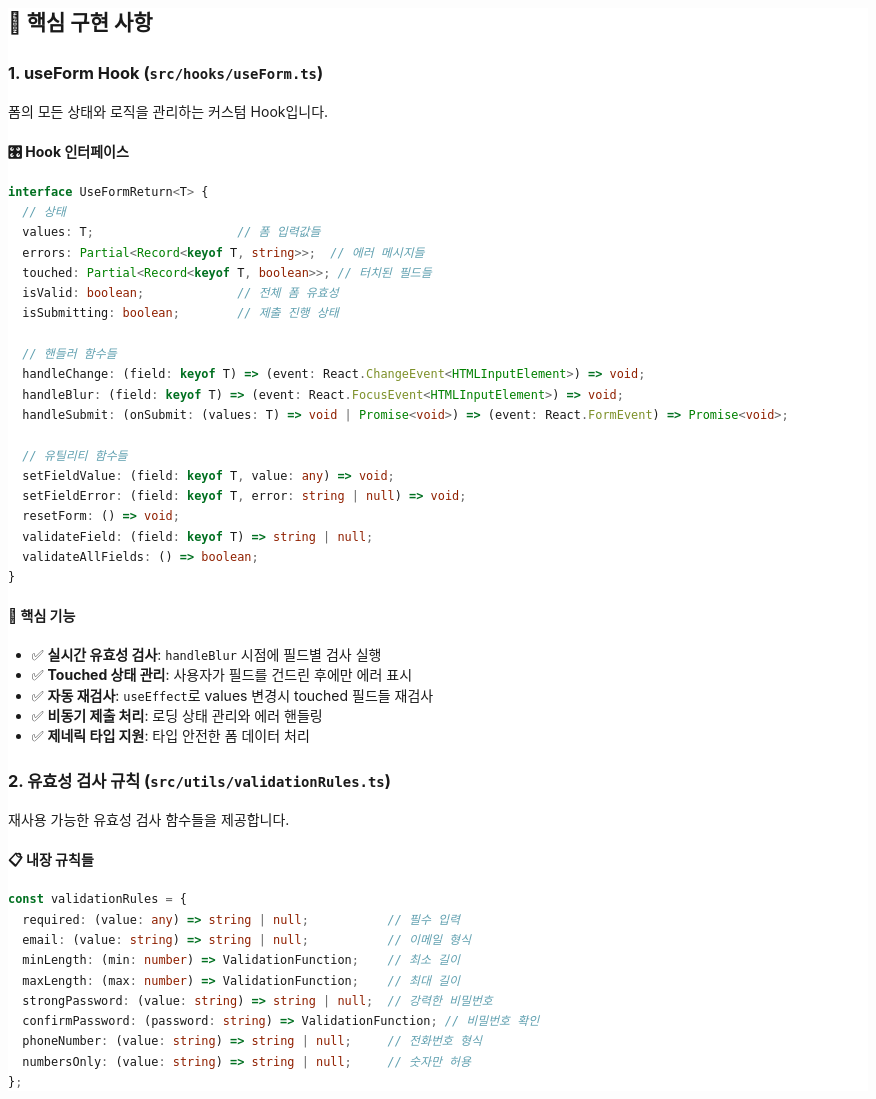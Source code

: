 ## 🔧 핵심 구현 사항

### 1. useForm Hook (`src/hooks/useForm.ts`)

폼의 모든 상태와 로직을 관리하는 커스텀 Hook입니다.

#### 🎛️ Hook 인터페이스
```typescript
interface UseFormReturn<T> {
  // 상태
  values: T;                    // 폼 입력값들
  errors: Partial<Record<keyof T, string>>;  // 에러 메시지들
  touched: Partial<Record<keyof T, boolean>>; // 터치된 필드들
  isValid: boolean;             // 전체 폼 유효성
  isSubmitting: boolean;        // 제출 진행 상태

  // 핸들러 함수들
  handleChange: (field: keyof T) => (event: React.ChangeEvent<HTMLInputElement>) => void;
  handleBlur: (field: keyof T) => (event: React.FocusEvent<HTMLInputElement>) => void;
  handleSubmit: (onSubmit: (values: T) => void | Promise<void>) => (event: React.FormEvent) => Promise<void>;
  
  // 유틸리티 함수들
  setFieldValue: (field: keyof T, value: any) => void;
  setFieldError: (field: keyof T, error: string | null) => void;
  resetForm: () => void;
  validateField: (field: keyof T) => string | null;
  validateAllFields: () => boolean;
}
```

#### 🔑 핵심 기능
- ✅ **실시간 유효성 검사**: `handleBlur` 시점에 필드별 검사 실행
- ✅ **Touched 상태 관리**: 사용자가 필드를 건드린 후에만 에러 표시
- ✅ **자동 재검사**: `useEffect`로 values 변경시 touched 필드들 재검사
- ✅ **비동기 제출 처리**: 로딩 상태 관리와 에러 핸들링
- ✅ **제네릭 타입 지원**: 타입 안전한 폼 데이터 처리

### 2. 유효성 검사 규칙 (`src/utils/validationRules.ts`)

재사용 가능한 유효성 검사 함수들을 제공합니다.

#### 📋 내장 규칙들
```typescript
const validationRules = {
  required: (value: any) => string | null;           // 필수 입력
  email: (value: string) => string | null;           // 이메일 형식
  minLength: (min: number) => ValidationFunction;    // 최소 길이
  maxLength: (max: number) => ValidationFunction;    // 최대 길이
  strongPassword: (value: string) => string | null;  // 강력한 비밀번호
  confirmPassword: (password: string) => ValidationFunction; // 비밀번호 확인
  phoneNumber: (value: string) => string | null;     // 전화번호 형식
  numbersOnly: (value: string) => string | null;     // 숫자만 허용
};
```
